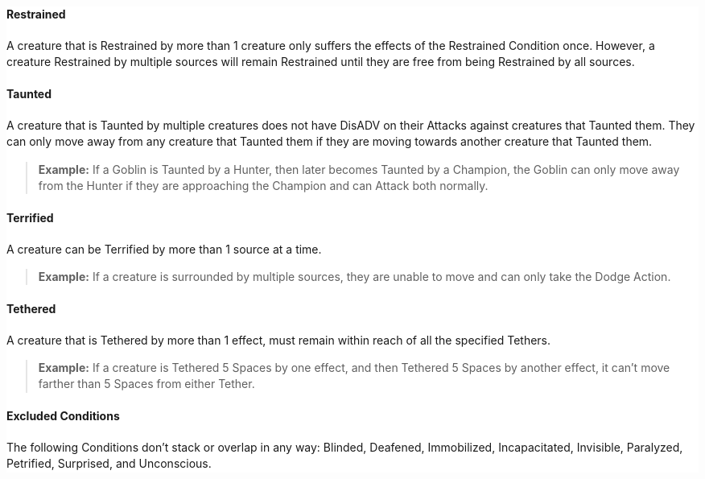 #### Restrained
A creature that is Restrained by more than 1 creature
only suffers the effects of the Restrained Condition once.
However, a creature Restrained by multiple sources
will remain Restrained until they are free from being
Restrained by all sources.

#### Taunted
A creature that is Taunted by multiple creatures does
not have DisADV on their Attacks against creatures that
Taunted them. They can only move away from any
creature that Taunted them if they are moving towards
another creature that Taunted them.

> **Example:** If a Goblin is Taunted by a Hunter, then later
becomes Taunted by a Champion, the Goblin can only move
away from the Hunter if they are approaching the Champion
and can Attack both normally.

#### Terrified

A creature can be Terrified by more than 1 source at a time.

> **Example:** If a creature is surrounded by multiple sources,
they are unable to move and can only take the Dodge Action.

#### Tethered

A creature that is Tethered by more than 1 effect, must
remain within reach of all the specified Tethers.

> **Example:** If a creature is Tethered 5 Spaces by one effect,
and then Tethered 5 Spaces by another effect, it can’t move
farther than 5 Spaces from either Tether.

#### Excluded Conditions

The following Conditions don’t stack or overlap in any
way: Blinded, Deafened, Immobilized, Incapacitated,
Invisible, Paralyzed, Petrified, Surprised, and
Unconscious.